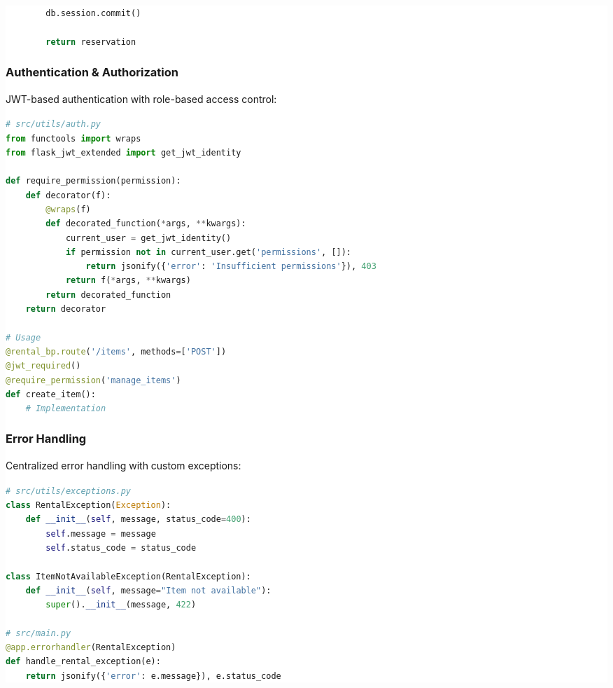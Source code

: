 ```python
        db.session.commit()
        
        return reservation
```

### Authentication & Authorization

JWT-based authentication with role-based access control:

```python
# src/utils/auth.py
from functools import wraps
from flask_jwt_extended import get_jwt_identity

def require_permission(permission):
    def decorator(f):
        @wraps(f)
        def decorated_function(*args, **kwargs):
            current_user = get_jwt_identity()
            if permission not in current_user.get('permissions', []):
                return jsonify({'error': 'Insufficient permissions'}), 403
            return f(*args, **kwargs)
        return decorated_function
    return decorator

# Usage
@rental_bp.route('/items', methods=['POST'])
@jwt_required()
@require_permission('manage_items')
def create_item():
    # Implementation
```

### Error Handling

Centralized error handling with custom exceptions:

```python
# src/utils/exceptions.py
class RentalException(Exception):
    def __init__(self, message, status_code=400):
        self.message = message
        self.status_code = status_code

class ItemNotAvailableException(RentalException):
    def __init__(self, message="Item not available"):
        super().__init__(message, 422)

# src/main.py
@app.errorhandler(RentalException)
def handle_rental_exception(e):
    return jsonify({'error': e.message}), e.status_code
```
